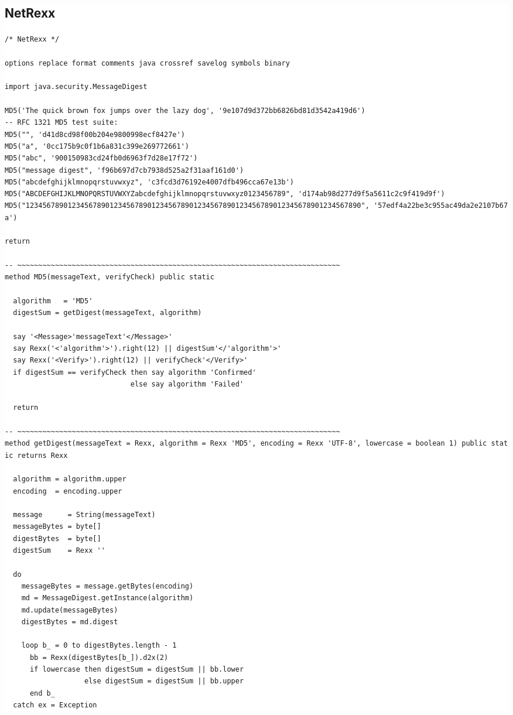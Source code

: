

## NetRexx


```NetRexx
/* NetRexx */

options replace format comments java crossref savelog symbols binary

import java.security.MessageDigest

MD5('The quick brown fox jumps over the lazy dog', '9e107d9d372bb6826bd81d3542a419d6')
-- RFC 1321 MD5 test suite:
MD5("", 'd41d8cd98f00b204e9800998ecf8427e')
MD5("a", '0cc175b9c0f1b6a831c399e269772661')
MD5("abc", '900150983cd24fb0d6963f7d28e17f72')
MD5("message digest", 'f96b697d7cb7938d525a2f31aaf161d0')
MD5("abcdefghijklmnopqrstuvwxyz", 'c3fcd3d76192e4007dfb496cca67e13b')
MD5("ABCDEFGHIJKLMNOPQRSTUVWXYZabcdefghijklmnopqrstuvwxyz0123456789", 'd174ab98d277d9f5a5611c2c9f419d9f')
MD5("12345678901234567890123456789012345678901234567890123456789012345678901234567890", '57edf4a22be3c955ac49da2e2107b67a')

return

-- ~~~~~~~~~~~~~~~~~~~~~~~~~~~~~~~~~~~~~~~~~~~~~~~~~~~~~~~~~~~~~~~~~~~~~~~~~~~~~
method MD5(messageText, verifyCheck) public static

  algorithm   = 'MD5'
  digestSum = getDigest(messageText, algorithm)

  say '<Message>'messageText'</Message>'
  say Rexx('<'algorithm'>').right(12) || digestSum'</'algorithm'>'
  say Rexx('<Verify>').right(12) || verifyCheck'</Verify>'
  if digestSum == verifyCheck then say algorithm 'Confirmed'
                              else say algorithm 'Failed'

  return

-- ~~~~~~~~~~~~~~~~~~~~~~~~~~~~~~~~~~~~~~~~~~~~~~~~~~~~~~~~~~~~~~~~~~~~~~~~~~~~~
method getDigest(messageText = Rexx, algorithm = Rexx 'MD5', encoding = Rexx 'UTF-8', lowercase = boolean 1) public static returns Rexx

  algorithm = algorithm.upper
  encoding  = encoding.upper

  message      = String(messageText)
  messageBytes = byte[]
  digestBytes  = byte[]
  digestSum    = Rexx ''

  do
    messageBytes = message.getBytes(encoding)
    md = MessageDigest.getInstance(algorithm)
    md.update(messageBytes)
    digestBytes = md.digest

    loop b_ = 0 to digestBytes.length - 1
      bb = Rexx(digestBytes[b_]).d2x(2)
      if lowercase then digestSum = digestSum || bb.lower
                   else digestSum = digestSum || bb.upper
      end b_
  catch ex = Exception
```